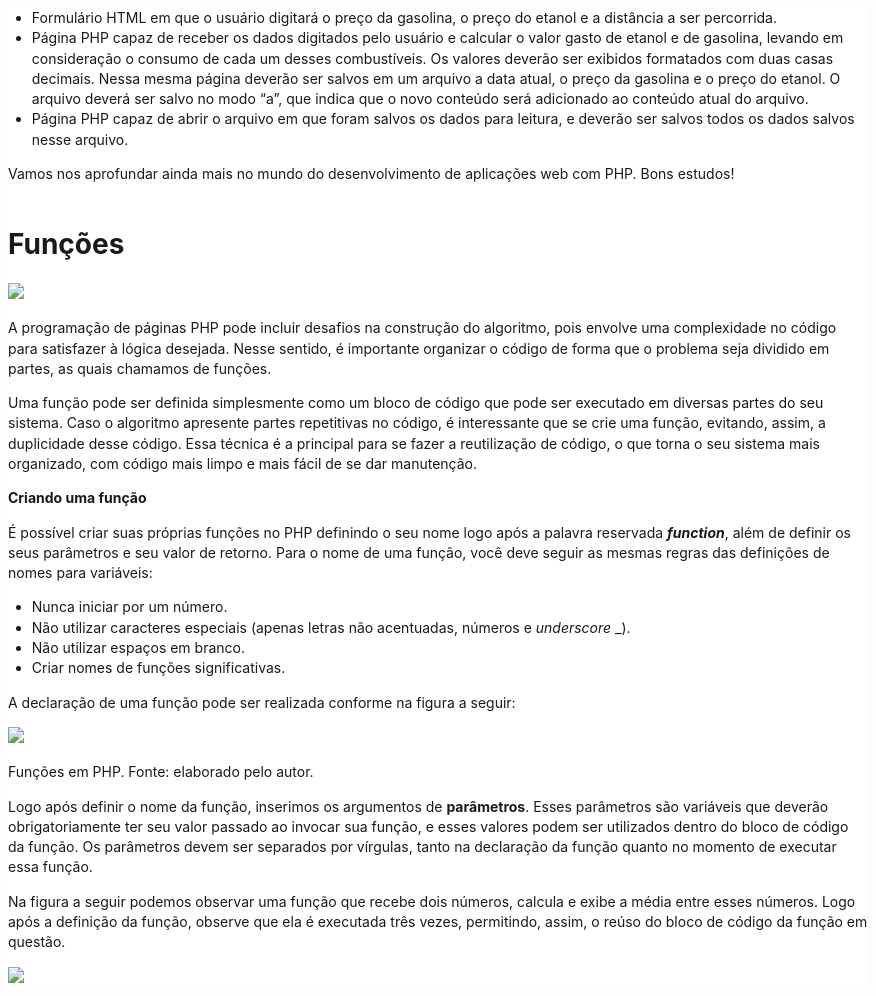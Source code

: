 - Formulário HTML em que o usuário digitará o preço da gasolina, o preço do etanol e a distância a ser percorrida.
- Página PHP capaz de receber os dados digitados pelo usuário e calcular o valor gasto de etanol e de gasolina, levando em consideração o consumo de cada um desses combustíveis. Os valores deverão ser exibidos formatados com duas casas decimais. Nessa mesma página deverão ser salvos em um arquivo a data atual, o preço da gasolina e o preço do etanol. O arquivo deverá ser salvo no modo “a”, que indica que o novo conteúdo será adicionado ao conteúdo atual do arquivo.
- Página PHP capaz de abrir o arquivo em que foram salvos os dados para leitura, e deverão ser salvos todos os dados salvos nesse arquivo.

Vamos nos aprofundar ainda mais no mundo do desenvolvimento de aplicações web com PHP. Bons estudos!

# **Funções**

[![](https://ampli-images.s3.amazonaws.com/production/7bcb2a1a-d4d2-4903-a5bc-ade02c328cf6/original)](https://ampli-images.s3.amazonaws.com/production/7bcb2a1a-d4d2-4903-a5bc-ade02c328cf6/original)

A programação de páginas PHP pode incluir desafios na construção do algoritmo, pois envolve uma complexidade no código para satisfazer à lógica desejada. Nesse sentido, é importante organizar o código de forma que o problema seja dividido em partes, as quais chamamos de funções.

Uma função pode ser definida simplesmente como um bloco de código que pode ser executado em diversas partes do seu sistema. Caso o algoritmo apresente partes repetitivas no código, é interessante que se crie uma função, evitando, assim, a duplicidade desse código. Essa técnica é a principal para se fazer a reutilização de código, o que torna o seu sistema mais organizado, com código mais limpo e mais fácil de se dar manutenção.

**Criando uma função**

É possível criar suas próprias funções no PHP definindo o seu nome logo após a palavra reservada _**function**_, além de definir os seus parâmetros e seu valor de retorno. Para o nome de uma função, você deve seguir as mesmas regras das definições de nomes para variáveis:

- Nunca iniciar por um número.
- Não utilizar caracteres especiais (apenas letras não acentuadas, números e _underscore_ _).
- Não utilizar espaços em branco.
- Criar nomes de funções significativas.

A declaração de uma função pode ser realizada conforme na figura a seguir:

[![](https://ampli-images.s3.amazonaws.com/production/7aa2a359-2796-451b-8b54-1e612b7a0d8d/original)](https://ampli-images.s3.amazonaws.com/production/7aa2a359-2796-451b-8b54-1e612b7a0d8d/original)

Funções em PHP. Fonte: elaborado pelo autor.

Logo após definir o nome da função, inserimos os argumentos de **parâmetros**. Esses parâmetros são variáveis que deverão obrigatoriamente ter seu valor passado ao invocar sua função, e esses valores podem ser utilizados dentro do bloco de código da função. Os parâmetros devem ser separados por vírgulas, tanto na declaração da função quanto no momento de executar essa função.

Na figura a seguir podemos observar uma função que recebe dois números, calcula e exibe a média entre esses números. Logo após a definição da função, observe que ela é executada três vezes, permitindo, assim, o reúso do bloco de código da função em questão.

[![](https://ampli-images.s3.amazonaws.com/production/5529ad46-5546-4f79-a4c3-0e7ece1582c9/original)](https://ampli-images.s3.amazonaws.com/production/5529ad46-5546-4f79-a4c3-0e7ece1582c9/original)
